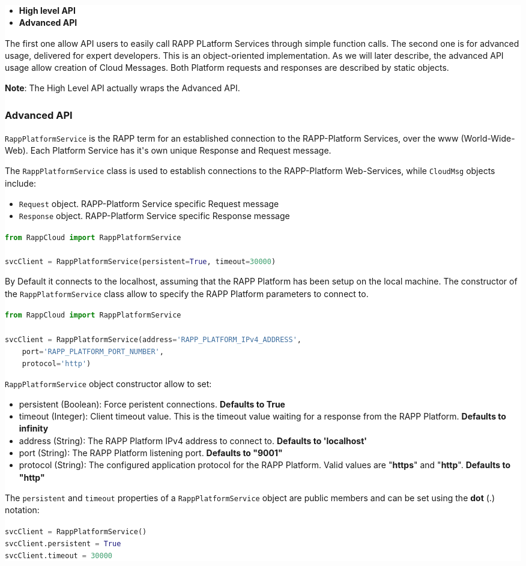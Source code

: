 - **High level API**
- **Advanced API**

The first one allow API users to easily call RAPP PLatform Services through simple function calls.
The second one is for advanced usage, delivered for expert developers. This is an object-oriented implementation. As we will later describe, the advanced API usage allow creation of Cloud Messages. Both Platform requests and responses
are described by static objects.

**Note**: The High Level API actually wraps the Advanced API.


### Advanced API

`RappPlatformService` is the RAPP term for an established connection to the RAPP-Platform Services, over the www (World-Wide-Web).
Each Platform Service has it's own unique Response and Request message.

The `RappPlatformService` class is used to establish connections to the RAPP-Platform Web-Services, while `CloudMsg` objects include:
- `Request` object. RAPP-Platform Service specific Request message
- `Response` object. RAPP-Platform Service specific Response message


```python
from RappCloud import RappPlatformService

svcClient = RappPlatformService(persistent=True, timeout=30000)
```

By Default it connects to the localhost, assuming that the RAPP Platform has been setup on the local machine.
The constructor of the `RappPlatformService` class allow to specify the RAPP Platform parameters to connect to.

```python
from RappCloud import RappPlatformService

svcClient = RappPlatformService(address='RAPP_PLATFORM_IPv4_ADDRESS',
    port='RAPP_PLATFORM_PORT_NUMBER',
    protocol='http')
```

`RappPlatformService` object constructor allow to set:

- persistent (Boolean): Force peristent connections. **Defaults to True**
- timeout (Integer): Client timeout value. This is the timeout value waiting for a response from the RAPP Platform. **Defaults to infinity**
- address (String): The RAPP Platform IPv4 address to connect to. **Defaults to 'localhost'**
- port (String): The RAPP Platform listening port. **Defaults to "9001"**
- protocol (String): The configured application protocol for the RAPP Platform. Valid values are "**https**" and "**http**". **Defaults to "http"**


The `persistent` and `timeout` properties of a `RappPlatformService` object are public members and can be set using the **dot** (.) notation:

```py
svcClient = RappPlatformService()
svcClient.persistent = True
svcClient.timeout = 30000
```
